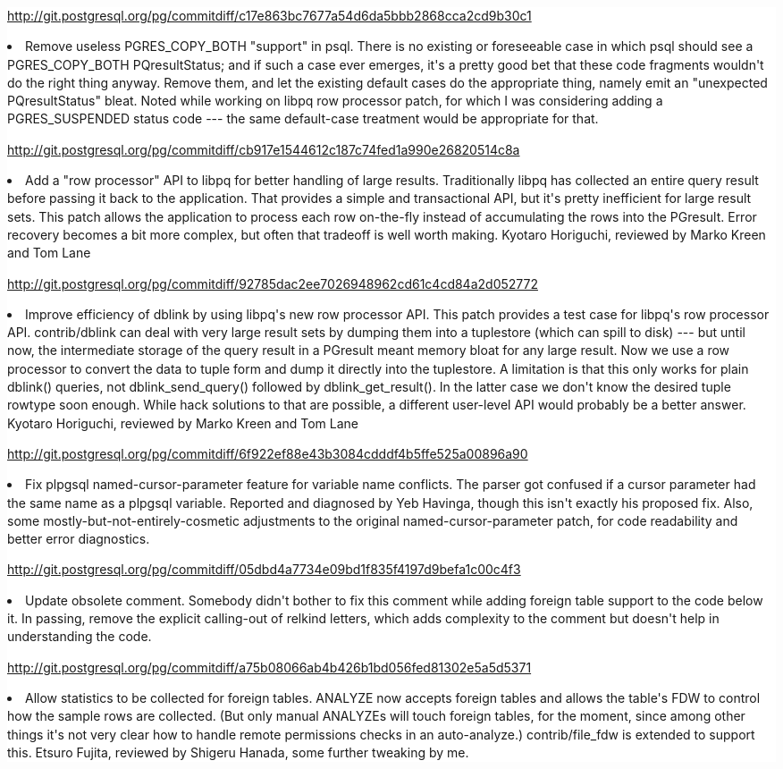 <a target="_blank" href="http://git.postgresql.org/pg/commitdiff/c17e863bc7677a54d6da5bbb2868cca2cd9b30c1">http://git.postgresql.org/pg/commitdiff/c17e863bc7677a54d6da5bbb2868cca2cd9b30c1</a></li>

<li>Remove useless PGRES_COPY_BOTH "support" in psql. There is no existing or foreseeable case in which psql should see a PGRES_COPY_BOTH PQresultStatus; and if such a case ever emerges, it's a pretty good bet that these code fragments wouldn't do the right thing anyway. Remove them, and let the existing default cases do the appropriate thing, namely emit an "unexpected PQresultStatus" bleat. Noted while working on libpq row processor patch, for which I was considering adding a PGRES_SUSPENDED status code --- the same default-case treatment would be appropriate for that. 

<a target="_blank" href="http://git.postgresql.org/pg/commitdiff/cb917e1544612c187c74fed1a990e26820514c8a">http://git.postgresql.org/pg/commitdiff/cb917e1544612c187c74fed1a990e26820514c8a</a></li>

<li>Add a "row processor" API to libpq for better handling of large results. Traditionally libpq has collected an entire query result before passing it back to the application. That provides a simple and transactional API, but it's pretty inefficient for large result sets. This patch allows the application to process each row on-the-fly instead of accumulating the rows into the PGresult. Error recovery becomes a bit more complex, but often that tradeoff is well worth making. Kyotaro Horiguchi, reviewed by Marko Kreen and Tom Lane 

<a target="_blank" href="http://git.postgresql.org/pg/commitdiff/92785dac2ee7026948962cd61c4cd84a2d052772">http://git.postgresql.org/pg/commitdiff/92785dac2ee7026948962cd61c4cd84a2d052772</a></li>

<li>Improve efficiency of dblink by using libpq's new row processor API. This patch provides a test case for libpq's row processor API. contrib/dblink can deal with very large result sets by dumping them into a tuplestore (which can spill to disk) --- but until now, the intermediate storage of the query result in a PGresult meant memory bloat for any large result. Now we use a row processor to convert the data to tuple form and dump it directly into the tuplestore. A limitation is that this only works for plain dblink() queries, not dblink_send_query() followed by dblink_get_result(). In the latter case we don't know the desired tuple rowtype soon enough. While hack solutions to that are possible, a different user-level API would probably be a better answer. Kyotaro Horiguchi, reviewed by Marko Kreen and Tom Lane 

<a target="_blank" href="http://git.postgresql.org/pg/commitdiff/6f922ef88e43b3084cdddf4b5ffe525a00896a90">http://git.postgresql.org/pg/commitdiff/6f922ef88e43b3084cdddf4b5ffe525a00896a90</a></li>

<li>Fix plpgsql named-cursor-parameter feature for variable name conflicts. The parser got confused if a cursor parameter had the same name as a plpgsql variable. Reported and diagnosed by Yeb Havinga, though this isn't exactly his proposed fix. Also, some mostly-but-not-entirely-cosmetic adjustments to the original named-cursor-parameter patch, for code readability and better error diagnostics. 

<a target="_blank" href="http://git.postgresql.org/pg/commitdiff/05dbd4a7734e09bd1f835f4197d9befa1c00c4f3">http://git.postgresql.org/pg/commitdiff/05dbd4a7734e09bd1f835f4197d9befa1c00c4f3</a></li>

<li>Update obsolete comment. Somebody didn't bother to fix this comment while adding foreign table support to the code below it. In passing, remove the explicit calling-out of relkind letters, which adds complexity to the comment but doesn't help in understanding the code. 

<a target="_blank" href="http://git.postgresql.org/pg/commitdiff/a75b08066ab4b426b1bd056fed81302e5a5d5371">http://git.postgresql.org/pg/commitdiff/a75b08066ab4b426b1bd056fed81302e5a5d5371</a></li>

<li>Allow statistics to be collected for foreign tables. ANALYZE now accepts foreign tables and allows the table's FDW to control how the sample rows are collected. (But only manual ANALYZEs will touch foreign tables, for the moment, since among other things it's not very clear how to handle remote permissions checks in an auto-analyze.) contrib/file_fdw is extended to support this. Etsuro Fujita, reviewed by Shigeru Hanada, some further tweaking by me. 
